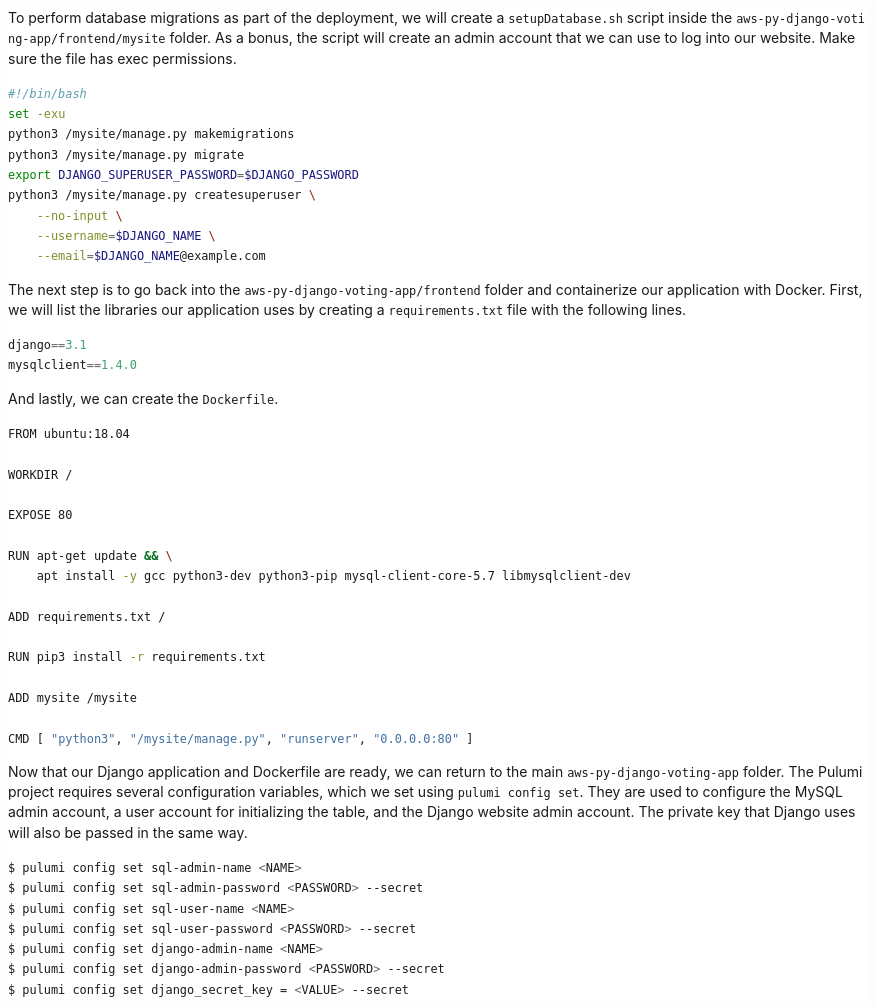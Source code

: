 To perform database migrations as part of the deployment, we will create a `setupDatabase.sh` script inside the `aws-py-django-voting-app/frontend/mysite` folder. As a bonus, the script will create an admin account that we can use to log into our website. Make sure the file has exec permissions.

```bash
#!/bin/bash
set -exu
python3 /mysite/manage.py makemigrations
python3 /mysite/manage.py migrate
export DJANGO_SUPERUSER_PASSWORD=$DJANGO_PASSWORD
python3 /mysite/manage.py createsuperuser \
    --no-input \
    --username=$DJANGO_NAME \
    --email=$DJANGO_NAME@example.com
```

The next step is to go back into the `aws-py-django-voting-app/frontend` folder and containerize our application with Docker. First, we will list the libraries our application uses by creating a `requirements.txt` file with the following lines.

```python
django==3.1
mysqlclient==1.4.0
```

And lastly, we can create the `Dockerfile`.

```bash
FROM ubuntu:18.04

WORKDIR /

EXPOSE 80

RUN apt-get update && \
    apt install -y gcc python3-dev python3-pip mysql-client-core-5.7 libmysqlclient-dev

ADD requirements.txt /

RUN pip3 install -r requirements.txt

ADD mysite /mysite

CMD [ "python3", "/mysite/manage.py", "runserver", "0.0.0.0:80" ]
```

Now that our Django application and Dockerfile are ready, we can return to the main `aws-py-django-voting-app` folder. The Pulumi project requires several configuration variables, which we set using `pulumi config set`. They are used to configure the MySQL admin account, a user account for initializing the table, and the Django website admin account. The private key that Django uses will also be passed in the same way.

```bash
$ pulumi config set sql-admin-name <NAME>
$ pulumi config set sql-admin-password <PASSWORD> --secret
$ pulumi config set sql-user-name <NAME>
$ pulumi config set sql-user-password <PASSWORD> --secret
$ pulumi config set django-admin-name <NAME>
$ pulumi config set django-admin-password <PASSWORD> --secret
$ pulumi config set django_secret_key = <VALUE> --secret
```
